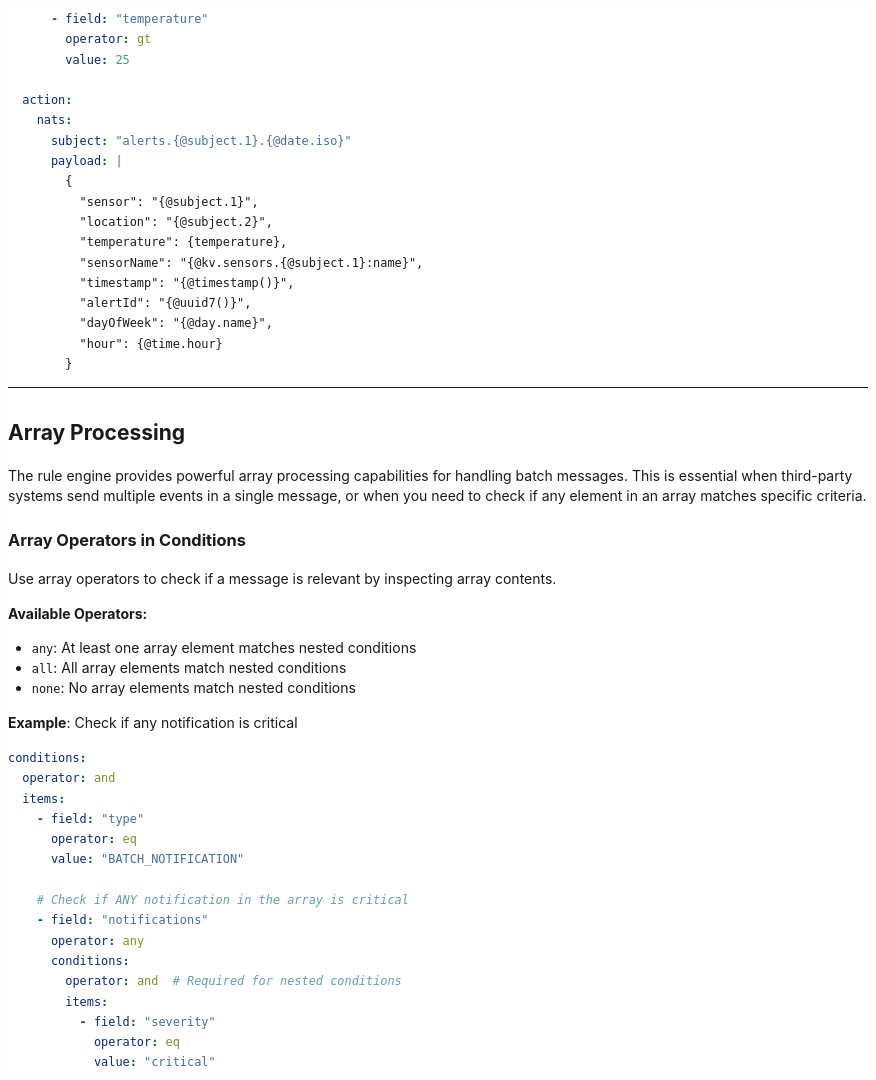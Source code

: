```yaml
      - field: "temperature"
        operator: gt
        value: 25
  
  action:
    nats:
      subject: "alerts.{@subject.1}.{@date.iso}"
      payload: |
        {
          "sensor": "{@subject.1}",
          "location": "{@subject.2}",
          "temperature": {temperature},
          "sensorName": "{@kv.sensors.{@subject.1}:name}",
          "timestamp": "{@timestamp()}",
          "alertId": "{@uuid7()}",
          "dayOfWeek": "{@day.name}",
          "hour": {@time.hour}
        }
```

---

## Array Processing

The rule engine provides powerful array processing capabilities for handling batch messages. This is essential when third-party systems send multiple events in a single message, or when you need to check if any element in an array matches specific criteria.

### Array Operators in Conditions

Use array operators to check if a message is relevant by inspecting array contents.

**Available Operators:**
- `any`: At least one array element matches nested conditions
- `all`: All array elements match nested conditions
- `none`: No array elements match nested conditions

**Example**: Check if any notification is critical
```yaml
conditions:
  operator: and
  items:
    - field: "type"
      operator: eq
      value: "BATCH_NOTIFICATION"
    
    # Check if ANY notification in the array is critical
    - field: "notifications"
      operator: any
      conditions:
        operator: and  # Required for nested conditions
        items:
          - field: "severity"
            operator: eq
            value: "critical"
```
